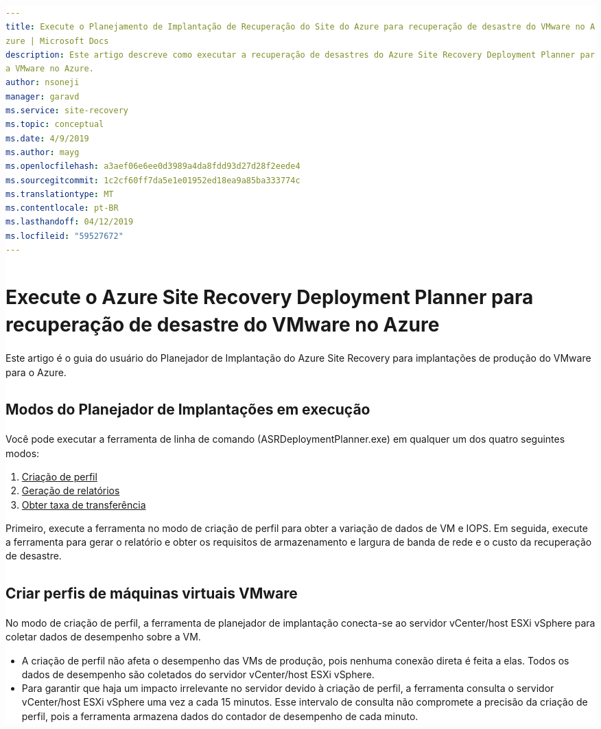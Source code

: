 ```yaml
---
title: Execute o Planejamento de Implantação de Recuperação do Site do Azure para recuperação de desastre do VMware no Azure | Microsoft Docs
description: Este artigo descreve como executar a recuperação de desastres do Azure Site Recovery Deployment Planner para VMware no Azure.
author: nsoneji
manager: garavd
ms.service: site-recovery
ms.topic: conceptual
ms.date: 4/9/2019
ms.author: mayg
ms.openlocfilehash: a3aef06e6ee0d3989a4da8fdd93d27d28f2eede4
ms.sourcegitcommit: 1c2cf60ff7da5e1e01952ed18ea9a85ba333774c
ms.translationtype: MT
ms.contentlocale: pt-BR
ms.lasthandoff: 04/12/2019
ms.locfileid: "59527672"
---
```

# <a name="run-the-azure-site-recovery-deployment-planner-for-vmware-disaster-recovery-to-azure"></a>Execute o Azure Site Recovery Deployment Planner para recuperação de desastre do VMware no Azure
Este artigo é o guia do usuário do Planejador de Implantação do Azure Site Recovery para implantações de produção do VMware para o Azure.


## <a name="modes-of-running-deployment-planner"></a>Modos do Planejador de Implantações em execução
Você pode executar a ferramenta de linha de comando (ASRDeploymentPlanner.exe) em qualquer um dos quatro seguintes modos:

1.  [Criação de perfil](#profile-vmware-vms)
2.  [Geração de relatórios](#generate-report)
3.  [Obter taxa de transferência](#get-throughput)

Primeiro, execute a ferramenta no modo de criação de perfil para obter a variação de dados de VM e IOPS. Em seguida, execute a ferramenta para gerar o relatório e obter os requisitos de armazenamento e largura de banda de rede e o custo da recuperação de desastre.

## <a name="profile-vmware-vms"></a>Criar perfis de máquinas virtuais VMware
No modo de criação de perfil, a ferramenta de planejador de implantação conecta-se ao servidor vCenter/host ESXi vSphere para coletar dados de desempenho sobre a VM.

* A criação de perfil não afeta o desempenho das VMs de produção, pois nenhuma conexão direta é feita a elas. Todos os dados de desempenho são coletados do servidor vCenter/host ESXi vSphere.
* Para garantir que haja um impacto irrelevante no servidor devido à criação de perfil, a ferramenta consulta o servidor vCenter/host ESXi vSphere uma vez a cada 15 minutos. Esse intervalo de consulta não compromete a precisão da criação de perfil, pois a ferramenta armazena dados do contador de desempenho de cada minuto.
